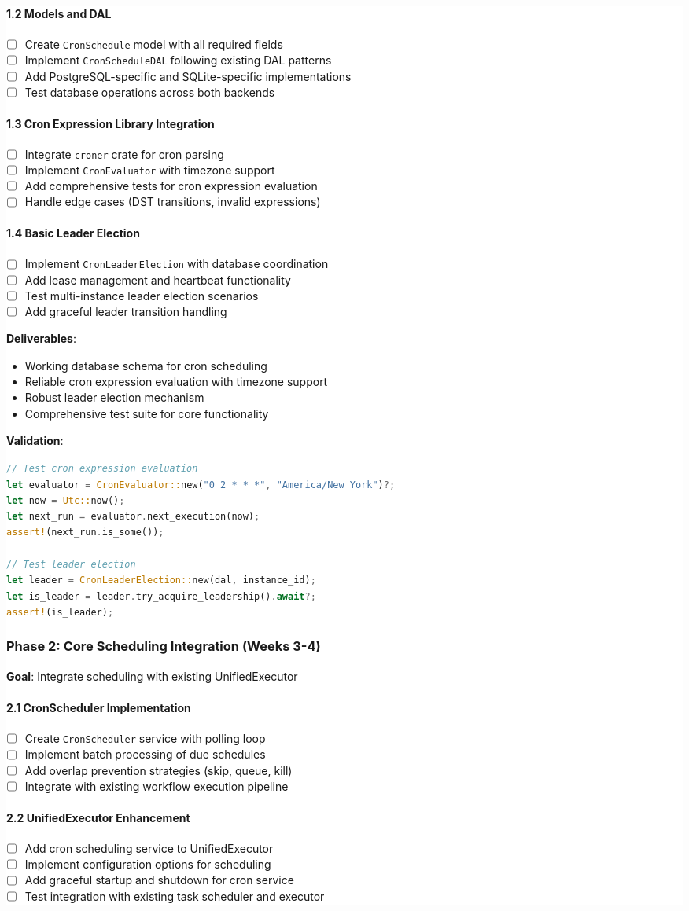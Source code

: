 #### 1.2 Models and DAL
- [ ] Create `CronSchedule` model with all required fields
- [ ] Implement `CronScheduleDAL` following existing DAL patterns
- [ ] Add PostgreSQL-specific and SQLite-specific implementations
- [ ] Test database operations across both backends

#### 1.3 Cron Expression Library Integration
- [ ] Integrate `croner` crate for cron parsing
- [ ] Implement `CronEvaluator` with timezone support
- [ ] Add comprehensive tests for cron expression evaluation
- [ ] Handle edge cases (DST transitions, invalid expressions)

#### 1.4 Basic Leader Election
- [ ] Implement `CronLeaderElection` with database coordination
- [ ] Add lease management and heartbeat functionality
- [ ] Test multi-instance leader election scenarios
- [ ] Add graceful leader transition handling

**Deliverables**:
- Working database schema for cron scheduling
- Reliable cron expression evaluation with timezone support
- Robust leader election mechanism
- Comprehensive test suite for core functionality

**Validation**:
```rust
// Test cron expression evaluation
let evaluator = CronEvaluator::new("0 2 * * *", "America/New_York")?;
let now = Utc::now();
let next_run = evaluator.next_execution(now);
assert!(next_run.is_some());

// Test leader election
let leader = CronLeaderElection::new(dal, instance_id);
let is_leader = leader.try_acquire_leadership().await?;
assert!(is_leader);
```

### Phase 2: Core Scheduling Integration (Weeks 3-4)

**Goal**: Integrate scheduling with existing UnifiedExecutor

#### 2.1 CronScheduler Implementation
- [ ] Create `CronScheduler` service with polling loop
- [ ] Implement batch processing of due schedules
- [ ] Add overlap prevention strategies (skip, queue, kill)
- [ ] Integrate with existing workflow execution pipeline

#### 2.2 UnifiedExecutor Enhancement
- [ ] Add cron scheduling service to UnifiedExecutor
- [ ] Implement configuration options for scheduling
- [ ] Add graceful startup and shutdown for cron service
- [ ] Test integration with existing task scheduler and executor
